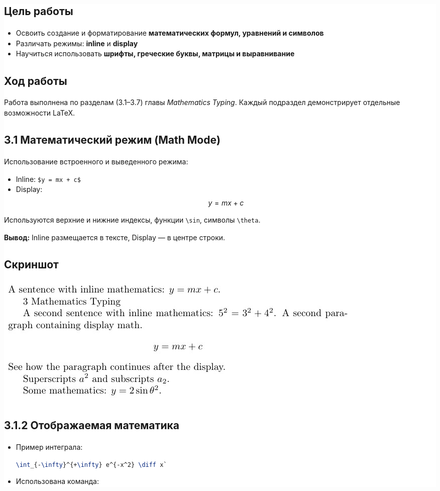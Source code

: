 ## **Цель работы**

* Освоить создание и форматирование **математических формул, уравнений и символов**
* Различать режимы: **inline** и **display**
* Научиться использовать **шрифты, греческие буквы, матрицы и выравнивание**

## **Ход работы**

Работа выполнена по разделам (3.1–3.7) главы *Mathematics Typing*.
Каждый подраздел демонстрирует отдельные возможности LaTeX.

## **3.1 Математический режим (Math Mode)**

Использование встроенного и выведенного режима:

* Inline: `$y = mx + c$`
* Display:
  $$
  y = mx + c
  $$

Используются верхние и нижние индексы, функции `\sin`, символы `\theta`.

**Вывод:**
Inline размещается в тексте, Display — в центре строки.

## Скриншот

![](pic/1.jpg)

## **3.1.2 Отображаемая математика**

* Пример интеграла:
  
  ```latex
  \int_{-\infty}^{+\infty} e^{-x^2} \diff x`
  ```
  
* Использована команда:
